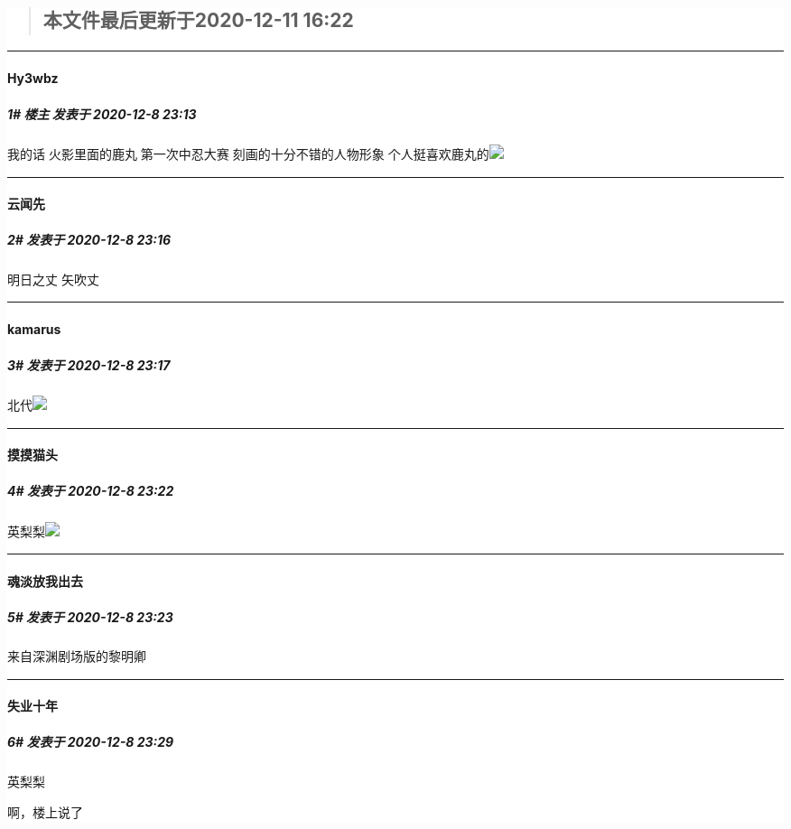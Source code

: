 > ## **本文件最后更新于2020-12-11 16:22** 


-----

####  Hy3wbz  
##### 1#       楼主       发表于 2020-12-8 23:13


我的话 火影里面的鹿丸 第一次中忍大赛 刻画的十分不错的人物形象 个人挺喜欢鹿丸的<img src="https://static.saraba1st.com/image/smiley/face2017/006.png" referrerpolicy="no-referrer">


-----

####  云闻先  
##### 2#       发表于 2020-12-8 23:16


明日之丈 矢吹丈


-----

####  kamarus  
##### 3#       发表于 2020-12-8 23:17


北代<img src="https://static.saraba1st.com/image/smiley/face2017/096.png" referrerpolicy="no-referrer">


-----

####  摸摸猫头  
##### 4#       发表于 2020-12-8 23:22


英梨梨<img src="https://static.saraba1st.com/image/smiley/face2017/096.png" referrerpolicy="no-referrer">


-----

####  魂淡放我出去  
##### 5#       发表于 2020-12-8 23:23


来自深渊剧场版的黎明卿


-----

####  失业十年  
##### 6#       发表于 2020-12-8 23:29


英梨梨

啊，楼上说了
